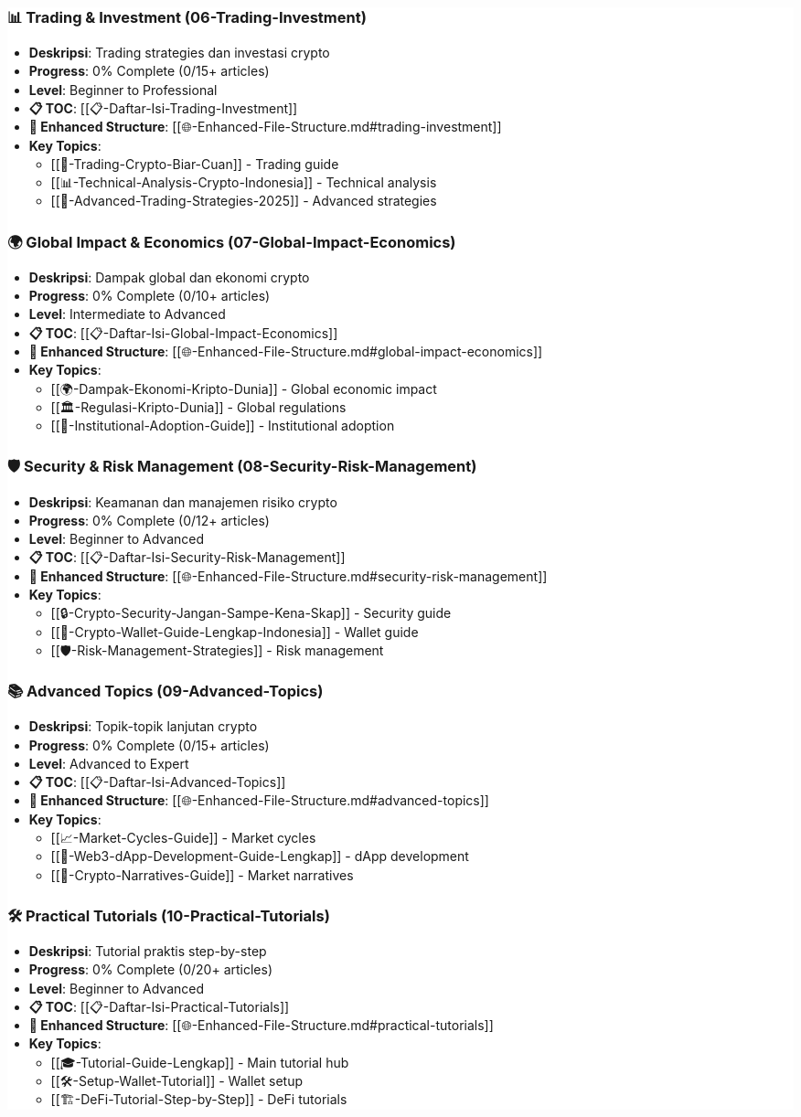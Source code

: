 ### **📊 Trading & Investment (06-Trading-Investment)**
- **Deskripsi**: Trading strategies dan investasi crypto
- **Progress**: 0% Complete (0/15+ articles)
- **Level**: Beginner to Professional
- **📋 TOC**: [[📋-Daftar-Isi-Trading-Investment]]
- **🔗 Enhanced Structure**: [[🌐-Enhanced-File-Structure.md#trading-investment]]
- **Key Topics**:
  - [[💼-Trading-Crypto-Biar-Cuan]] - Trading guide
  - [[📊-Technical-Analysis-Crypto-Indonesia]] - Technical analysis
  - [[🎯-Advanced-Trading-Strategies-2025]] - Advanced strategies

### **🌍 Global Impact & Economics (07-Global-Impact-Economics)**
- **Deskripsi**: Dampak global dan ekonomi crypto
- **Progress**: 0% Complete (0/10+ articles)
- **Level**: Intermediate to Advanced
- **📋 TOC**: [[📋-Daftar-Isi-Global-Impact-Economics]]
- **🔗 Enhanced Structure**: [[🌐-Enhanced-File-Structure.md#global-impact-economics]]
- **Key Topics**:
  - [[🌍-Dampak-Ekonomi-Kripto-Dunia]] - Global economic impact
  - [[🏛️-Regulasi-Kripto-Dunia]] - Global regulations
  - [[💼-Institutional-Adoption-Guide]] - Institutional adoption

### **🛡️ Security & Risk Management (08-Security-Risk-Management)**
- **Deskripsi**: Keamanan dan manajemen risiko crypto
- **Progress**: 0% Complete (0/12+ articles)
- **Level**: Beginner to Advanced
- **📋 TOC**: [[📋-Daftar-Isi-Security-Risk-Management]]
- **🔗 Enhanced Structure**: [[🌐-Enhanced-File-Structure.md#security-risk-management]]
- **Key Topics**:
  - [[🔒-Crypto-Security-Jangan-Sampe-Kena-Skap]] - Security guide
  - [[👛-Crypto-Wallet-Guide-Lengkap-Indonesia]] - Wallet guide
  - [[🛡️-Risk-Management-Strategies]] - Risk management

### **📚 Advanced Topics (09-Advanced-Topics)**
- **Deskripsi**: Topik-topik lanjutan crypto
- **Progress**: 0% Complete (0/15+ articles)
- **Level**: Advanced to Expert
- **📋 TOC**: [[📋-Daftar-Isi-Advanced-Topics]]
- **🔗 Enhanced Structure**: [[🌐-Enhanced-File-Structure.md#advanced-topics]]
- **Key Topics**:
  - [[📈-Market-Cycles-Guide]] - Market cycles
  - [[🔧-Web3-dApp-Development-Guide-Lengkap]] - dApp development
  - [[🔮-Crypto-Narratives-Guide]] - Market narratives

### **🛠️ Practical Tutorials (10-Practical-Tutorials)**
- **Deskripsi**: Tutorial praktis step-by-step
- **Progress**: 0% Complete (0/20+ articles)
- **Level**: Beginner to Advanced
- **📋 TOC**: [[📋-Daftar-Isi-Practical-Tutorials]]
- **🔗 Enhanced Structure**: [[🌐-Enhanced-File-Structure.md#practical-tutorials]]
- **Key Topics**:
  - [[🎓-Tutorial-Guide-Lengkap]] - Main tutorial hub
  - [[🛠️-Setup-Wallet-Tutorial]] - Wallet setup
  - [[🏗️-DeFi-Tutorial-Step-by-Step]] - DeFi tutorials

